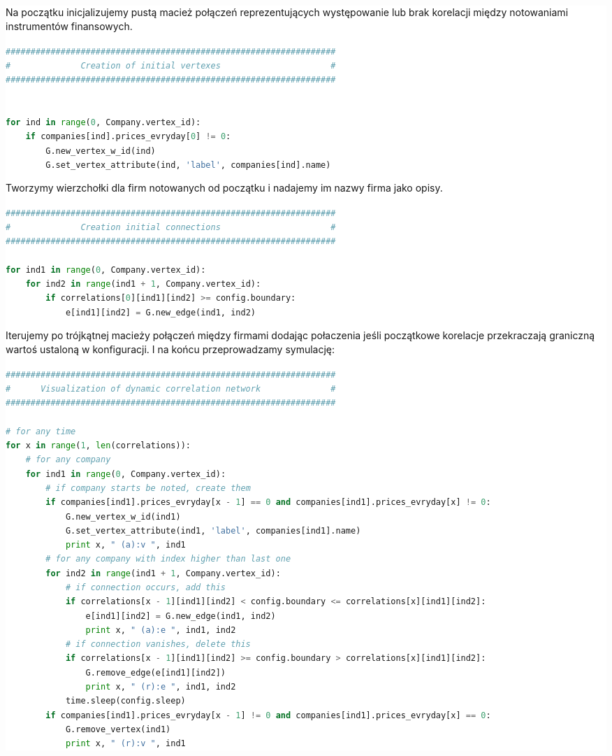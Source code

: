 Na początku inicjalizujemy pustą macież połączeń reprezentujących występowanie lub brak korelacji między notowaniami instrumentów finansowych.

```py
##################################################################
#              Creation of initial vertexes                      #
##################################################################


for ind in range(0, Company.vertex_id):
    if companies[ind].prices_evryday[0] != 0:
        G.new_vertex_w_id(ind)
        G.set_vertex_attribute(ind, 'label', companies[ind].name)

```

Tworzymy wierzchołki dla firm notowanych od początku i nadajemy im nazwy firma jako opisy.

```py
##################################################################
#              Creation initial connections                      #
##################################################################

for ind1 in range(0, Company.vertex_id):
    for ind2 in range(ind1 + 1, Company.vertex_id):
        if correlations[0][ind1][ind2] >= config.boundary:
            e[ind1][ind2] = G.new_edge(ind1, ind2)

```

Iterujemy po trójkątnej macieży połączeń między firmami dodając połaczenia jeśli początkowe korelacje przekraczają graniczną wartoś ustaloną w konfiguracji. I na końcu przeprowadzamy symulację:

```py
##################################################################
#      Visualization of dynamic correlation network              #
##################################################################

# for any time
for x in range(1, len(correlations)):
    # for any company
    for ind1 in range(0, Company.vertex_id):
        # if company starts be noted, create them
        if companies[ind1].prices_evryday[x - 1] == 0 and companies[ind1].prices_evryday[x] != 0:
            G.new_vertex_w_id(ind1)
            G.set_vertex_attribute(ind1, 'label', companies[ind1].name)
            print x, " (a):v ", ind1
        # for any company with index higher than last one
        for ind2 in range(ind1 + 1, Company.vertex_id):
            # if connection occurs, add this
            if correlations[x - 1][ind1][ind2] < config.boundary <= correlations[x][ind1][ind2]:
                e[ind1][ind2] = G.new_edge(ind1, ind2)
                print x, " (a):e ", ind1, ind2
            # if connection vanishes, delete this
            if correlations[x - 1][ind1][ind2] >= config.boundary > correlations[x][ind1][ind2]:
                G.remove_edge(e[ind1][ind2])
                print x, " (r):e ", ind1, ind2
            time.sleep(config.sleep)
        if companies[ind1].prices_evryday[x - 1] != 0 and companies[ind1].prices_evryday[x] == 0:
            G.remove_vertex(ind1)
            print x, " (r):v ", ind1

```

